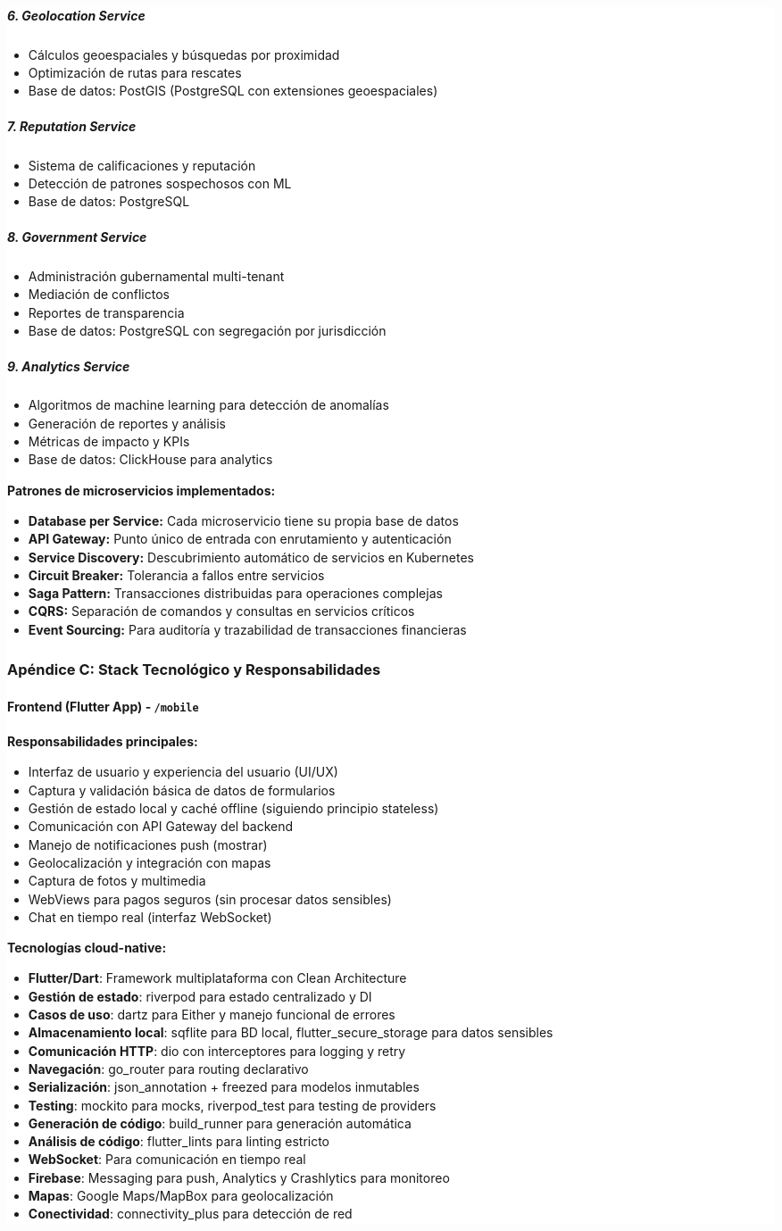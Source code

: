 ##### 6. **Geolocation Service**

- Cálculos geoespaciales y búsquedas por proximidad
- Optimización de rutas para rescates
- Base de datos: PostGIS (PostgreSQL con extensiones geoespaciales)

##### 7. **Reputation Service**

- Sistema de calificaciones y reputación
- Detección de patrones sospechosos con ML
- Base de datos: PostgreSQL

##### 8. **Government Service**

- Administración gubernamental multi-tenant
- Mediación de conflictos
- Reportes de transparencia
- Base de datos: PostgreSQL con segregación por jurisdicción

##### 9. **Analytics Service**

- Algoritmos de machine learning para detección de anomalías
- Generación de reportes y análisis
- Métricas de impacto y KPIs
- Base de datos: ClickHouse para analytics

**Patrones de microservicios implementados:**

- **Database per Service:** Cada microservicio tiene su propia base de datos
- **API Gateway:** Punto único de entrada con enrutamiento y autenticación
- **Service Discovery:** Descubrimiento automático de servicios en Kubernetes
- **Circuit Breaker:** Tolerancia a fallos entre servicios
- **Saga Pattern:** Transacciones distribuidas para operaciones complejas
- **CQRS:** Separación de comandos y consultas en servicios críticos
- **Event Sourcing:** Para auditoría y trazabilidad de transacciones financieras

### Apéndice C: Stack Tecnológico y Responsabilidades

#### Frontend (Flutter App) - `/mobile`

**Responsabilidades principales:**

- Interfaz de usuario y experiencia del usuario (UI/UX)
- Captura y validación básica de datos de formularios
- Gestión de estado local y caché offline (siguiendo principio stateless)
- Comunicación con API Gateway del backend
- Manejo de notificaciones push (mostrar)
- Geolocalización y integración con mapas
- Captura de fotos y multimedia
- WebViews para pagos seguros (sin procesar datos sensibles)
- Chat en tiempo real (interfaz WebSocket)

**Tecnologías cloud-native:**

- **Flutter/Dart**: Framework multiplataforma con Clean Architecture
- **Gestión de estado**: riverpod para estado centralizado y DI
- **Casos de uso**: dartz para Either y manejo funcional de errores
- **Almacenamiento local**: sqflite para BD local, flutter_secure_storage para datos sensibles
- **Comunicación HTTP**: dio con interceptores para logging y retry
- **Navegación**: go_router para routing declarativo
- **Serialización**: json_annotation + freezed para modelos inmutables
- **Testing**: mockito para mocks, riverpod_test para testing de providers
- **Generación de código**: build_runner para generación automática
- **Análisis de código**: flutter_lints para linting estricto
- **WebSocket**: Para comunicación en tiempo real
- **Firebase**: Messaging para push, Analytics y Crashlytics para monitoreo
- **Mapas**: Google Maps/MapBox para geolocalización
- **Conectividad**: connectivity_plus para detección de red